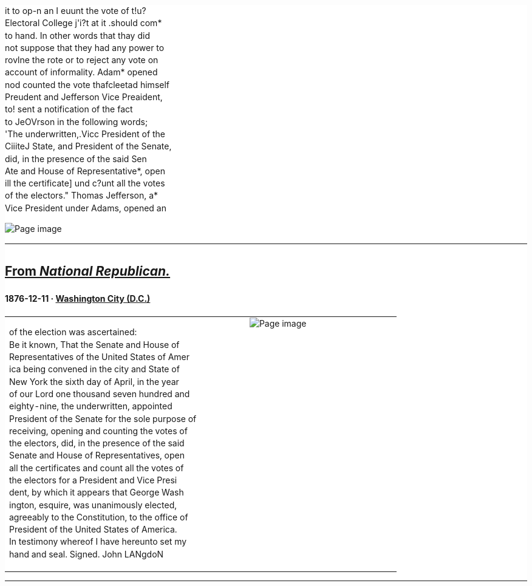   
it to op-n an I euunt the vote of t!u?  
Electoral College j&#x27;i?t at it .should com*  
to hand. In other words that thay did  
not suppose that they had any power to  
rovlne the rote or to reject any vote on  
account of informality. Adam* opened  
nod counted the vote thafcleetad himself  
Preudent and Jefferson Vice Preaident,  
to! sent a notification of the fact  
to JeOVrson in the following words;  
&#x27;The underwritten,.Vicc President of the  
CiiiteJ State, and President of the Senate,  
did, in the presence of the said Sen  
Ate and House of Representative*, open  
ill the certificate] und c?unt all the votes  
of the electors.&quot; Thomas Jefferson, a*  
Vice President under Adams, opened an
</td><td style="width: 50%; max-height: 75%; margin: auto; display: block;">
<img alt="Page image" src="https://tile.loc.gov/image-services/iiif/service:ndnp:wvu:batch_wvu_belgium_ver01:data:sn84026844:00202193419:1876120901:1179/pct:0.69593147751606,30.03073585246791,11.884368308351178,9.889712529379858/!600,600/0/default.jpg"/>
</td>
</tr></table>

---

## [From _National Republican._](https://www.loc.gov/resource/sn86053573/1876-12-11/ed-1/?sp=2)

#### 1876-12-11 &middot; [Washington City (D.C.)](http://dbpedia.org/resource/Washington%2C_D.C.)

<table style="width: 100%;"><tr><td style="width: 50%">

  
of the election was ascertained:  
Be it known, That the Senate and House of  
Representatives of the United States of Amer­  
ica being convened in the city and State of  
New York the sixth day of April, in the year  
of our Lord one thousand seven hundred and  
eighty-nine, the underwritten, appointed  
President of the Senate for the sole purpose of  
receiving, opening and counting the votes of  
the electors, did, in the presence of the said  
Senate and House of Representatives, open­  
all the certificates and count all the votes of  
the electors for a President and Vice Presi­  
dent, by which it appears that George Wash­  
ington, esquire, was unanimously elected,  
agreeably to the Constitution, to the office of  
President of the United States of America.  
In testimony whereof I have hereunto set my  
hand and seal. Signed. John LANgdoN
</td><td style="width: 50%; max-height: 75%; margin: auto; display: block;">
<img alt="Page image" src="https://tile.loc.gov/image-services/iiif/service:ndnp:dlc:batch_dlc_eastern_ver01:data:sn86053573:00294558366:1876121101:0564/pct:6.665515455016405,34.324289237959235,10.913486444482817,7.179021160586784/!600,600/0/default.jpg"/>
</td>
</tr></table>

---